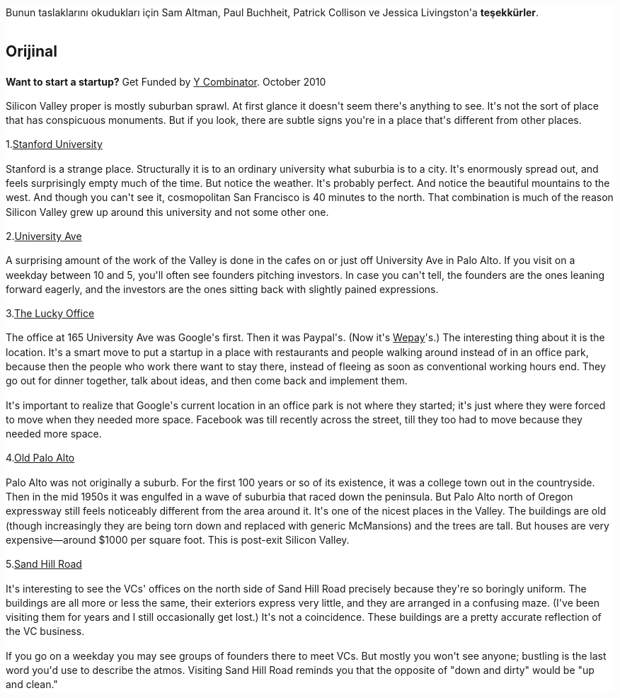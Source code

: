 Bunun taslaklarını okudukları için Sam Altman, Paul Buchheit, Patrick Collison ve Jessica Livingston'a **teşekkürler**.

## Orijinal
**Want to start a startup?** Get Funded by [Y Combinator](https://www.ycombinator.com/apply.html).
October 2010

Silicon Valley proper is mostly suburban sprawl. At first glance it doesn't seem there's anything to see. It's not the sort of place that has conspicuous monuments. But if you look, there are subtle signs you're in a place that's different from other places.

1.[Stanford University](https://www.google.com/maps?q=stanford+university)

Stanford is a strange place. Structurally it is to an ordinary university what suburbia is to a city. It's enormously spread out, and feels surprisingly empty much of the time. But notice the weather. It's probably perfect. And notice the beautiful mountains to the west. And though you can't see it, cosmopolitan San Francisco is 40 minutes to the north. That combination is much of the reason Silicon Valley grew up around this university and not some other one.

2.[University Ave](https://www.google.com/maps?q=university+and+ramona+palo+alto)

A surprising amount of the work of the Valley is done in the cafes on or just off University Ave in Palo Alto. If you visit on a weekday between 10 and 5, you'll often see founders pitching investors. In case you can't tell, the founders are the ones leaning forward eagerly, and the investors are the ones sitting back with slightly pained expressions.

3.[The Lucky Office](https://www.google.com/maps?q=165+university+ave+palo+alto)

The office at 165 University Ave was Google's first. Then it was Paypal's. (Now it's [Wepay](http://wepay.com)'s.) The interesting thing about it is the location. It's a smart move to put a startup in a place with restaurants and people walking around instead of in an office park, because then the people who work there want to stay there, instead of fleeing as soon as conventional working hours end. They go out for dinner together, talk about ideas, and then come back and implement them.

It's important to realize that Google's current location in an office park is not where they started; it's just where they were forced to move when they needed more space. Facebook was till recently across the street, till they too had to move because they needed more space.

4.[Old Palo Alto](http://maps.google.com/maps?q=2900+sand+hill+road+menlo+park)

Palo Alto was not originally a suburb. For the first 100 years or so of its existence, it was a college town out in the countryside. Then in the mid 1950s it was engulfed in a wave of suburbia that raced down the peninsula. But Palo Alto north of Oregon expressway still feels noticeably different from the area around it. It's one of the nicest places in the Valley. The buildings are old (though increasingly they are being torn down and replaced with generic McMansions) and the trees are tall. But houses are very expensive—around $1000 per square foot. This is post-exit Silicon Valley.

5.[Sand Hill Road](http://maps.google.com/maps?q=2900+sand+hill+road+menlo+park)

It's interesting to see the VCs' offices on the north side of Sand Hill Road precisely because they're so boringly uniform. The buildings are all more or less the same, their exteriors express very little, and they are arranged in a confusing maze. (I've been visiting them for years and I still occasionally get lost.) It's not a coincidence. These buildings are a pretty accurate reflection of the VC business.

If you go on a weekday you may see groups of founders there to meet VCs. But mostly you won't see anyone; bustling is the last word you'd use to describe the atmos. Visiting Sand Hill Road reminds you that the opposite of "down and dirty" would be "up and clean."
